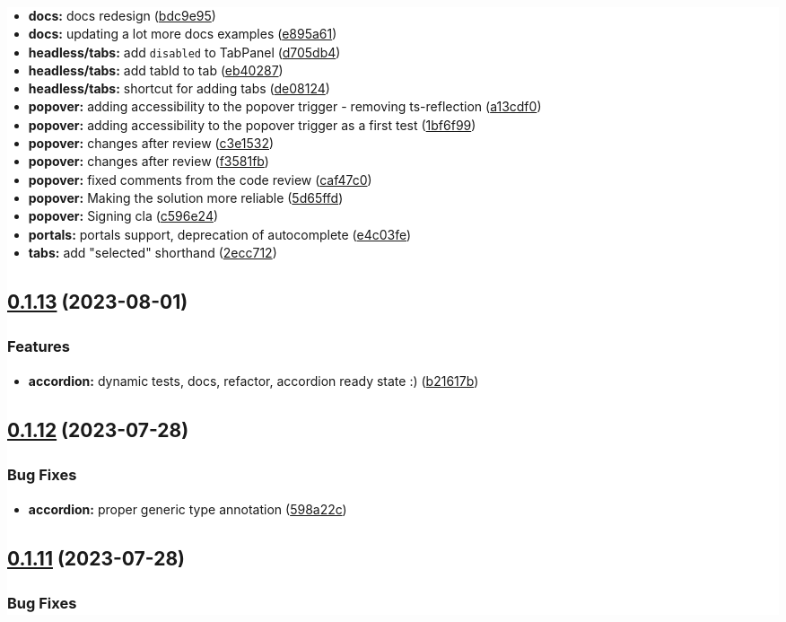 - **docs:** docs redesign ([bdc9e95](https://github.com/qwikifiers/qwik-ui/commit/bdc9e9541a3b98c5069705f0dd345d3ab6c7c912))
- **docs:** updating a lot more docs examples ([e895a61](https://github.com/qwikifiers/qwik-ui/commit/e895a616dc5e235a5b57e48db4dc8c4ac130b195))
- **headless/tabs:** add `disabled` to TabPanel ([d705db4](https://github.com/qwikifiers/qwik-ui/commit/d705db457134996b53482409caa6de490f65e120))
- **headless/tabs:** add tabId to tab ([eb40287](https://github.com/qwikifiers/qwik-ui/commit/eb40287f19c646787af7fa40147ada079ffe118c))
- **headless/tabs:** shortcut for adding tabs ([de08124](https://github.com/qwikifiers/qwik-ui/commit/de08124bcda7cb580bfe99e79b9d92bda6c193be))
- **popover:** adding accessibility to the popover trigger - removing ts-reflection ([a13cdf0](https://github.com/qwikifiers/qwik-ui/commit/a13cdf044f17911327b9c07718a9cf3e735fd1f7))
- **popover:** adding accessibility to the popover trigger as a first test ([1bf6f99](https://github.com/qwikifiers/qwik-ui/commit/1bf6f99b53ef8ae54a4c25b667dcfbe4c8570c2e))
- **popover:** changes after review ([c3e1532](https://github.com/qwikifiers/qwik-ui/commit/c3e1532cd0def0a4248162f46f919e58ad701f87))
- **popover:** changes after review ([f3581fb](https://github.com/qwikifiers/qwik-ui/commit/f3581fb8fd9447b993c7f66abe1aa9805f3cbc41))
- **popover:** fixed comments from the code review ([caf47c0](https://github.com/qwikifiers/qwik-ui/commit/caf47c09391efc07bc214f9ba2f0b145cf511d82))
- **popover:** Making the solution more reliable ([5d65ffd](https://github.com/qwikifiers/qwik-ui/commit/5d65ffd817ae9bcd21104200ebab8b7302b4ba14))
- **popover:** Signing cla ([c596e24](https://github.com/qwikifiers/qwik-ui/commit/c596e249300104caa00d07c1d58b584d60f53964))
- **portals:** portals support, deprecation of autocomplete ([e4c03fe](https://github.com/qwikifiers/qwik-ui/commit/e4c03fed98fc01f291efd72de9b283902e4ecbf2))
- **tabs:** add "selected" shorthand ([2ecc712](https://github.com/qwikifiers/qwik-ui/commit/2ecc7127b6c67bac4298b1d447eeb4ffb692c875))

## [0.1.13](https://github.com/qwikifiers/qwik-ui/compare/headless-0.1.12...headless-0.1.13) (2023-08-01)

### Features

- **accordion:** dynamic tests, docs, refactor, accordion ready state :) ([b21617b](https://github.com/qwikifiers/qwik-ui/commit/b21617bac8aa3e2fb009126555461830125b7ba4))

## [0.1.12](https://github.com/qwikifiers/qwik-ui/compare/headless-0.1.11...headless-0.1.12) (2023-07-28)

### Bug Fixes

- **accordion:** proper generic type annotation ([598a22c](https://github.com/qwikifiers/qwik-ui/commit/598a22c0d5cf78cf455e8a4de531cd447519f7b1))

## [0.1.11](https://github.com/qwikifiers/qwik-ui/compare/headless-0.1.10...headless-0.1.11) (2023-07-28)

### Bug Fixes
